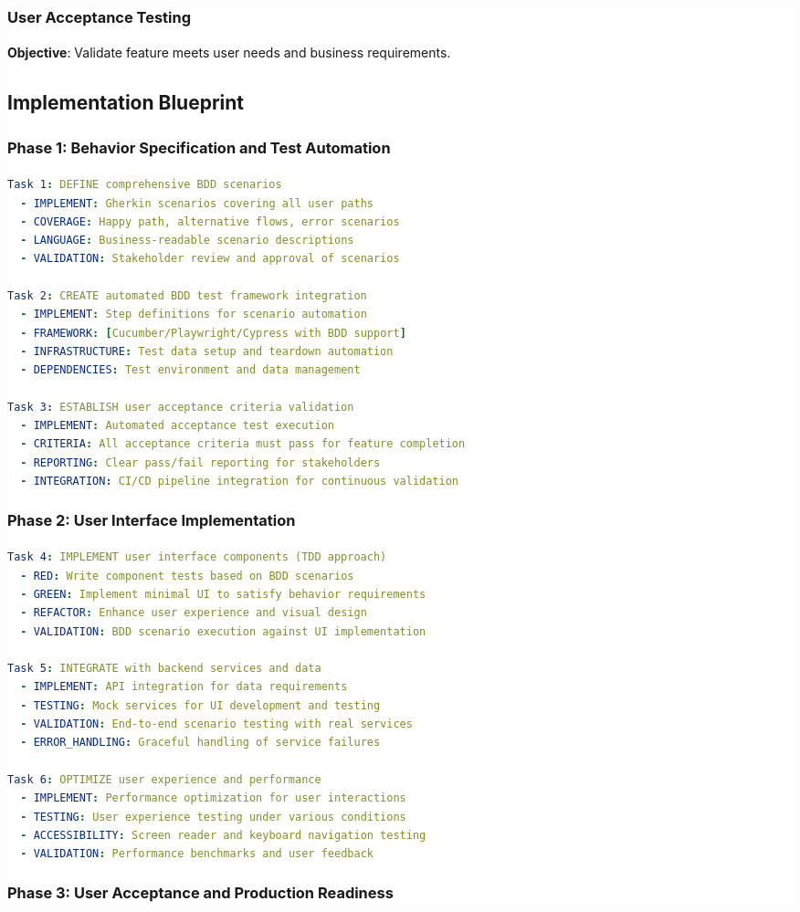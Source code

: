 ### User Acceptance Testing

**Objective**: Validate feature meets user needs and business requirements.

## Implementation Blueprint

### Phase 1: Behavior Specification and Test Automation

```yaml
Task 1: DEFINE comprehensive BDD scenarios
  - IMPLEMENT: Gherkin scenarios covering all user paths
  - COVERAGE: Happy path, alternative flows, error scenarios
  - LANGUAGE: Business-readable scenario descriptions
  - VALIDATION: Stakeholder review and approval of scenarios

Task 2: CREATE automated BDD test framework integration
  - IMPLEMENT: Step definitions for scenario automation
  - FRAMEWORK: [Cucumber/Playwright/Cypress with BDD support]
  - INFRASTRUCTURE: Test data setup and teardown automation
  - DEPENDENCIES: Test environment and data management

Task 3: ESTABLISH user acceptance criteria validation
  - IMPLEMENT: Automated acceptance test execution
  - CRITERIA: All acceptance criteria must pass for feature completion
  - REPORTING: Clear pass/fail reporting for stakeholders
  - INTEGRATION: CI/CD pipeline integration for continuous validation
```

### Phase 2: User Interface Implementation

```yaml
Task 4: IMPLEMENT user interface components (TDD approach)
  - RED: Write component tests based on BDD scenarios
  - GREEN: Implement minimal UI to satisfy behavior requirements
  - REFACTOR: Enhance user experience and visual design
  - VALIDATION: BDD scenario execution against UI implementation

Task 5: INTEGRATE with backend services and data
  - IMPLEMENT: API integration for data requirements
  - TESTING: Mock services for UI development and testing
  - VALIDATION: End-to-end scenario testing with real services
  - ERROR_HANDLING: Graceful handling of service failures

Task 6: OPTIMIZE user experience and performance
  - IMPLEMENT: Performance optimization for user interactions
  - TESTING: User experience testing under various conditions
  - ACCESSIBILITY: Screen reader and keyboard navigation testing
  - VALIDATION: Performance benchmarks and user feedback
```

### Phase 3: User Acceptance and Production Readiness
